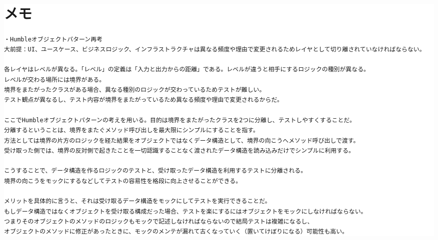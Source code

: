 # メモ
```
・Humbleオブジェクトパターン再考
大前提：UI、ユースケース、ビジネスロジック、インフラストラクチャは異なる頻度や理由で変更されるためレイヤとして切り離されていなければならない。

各レイヤはレベルが異なる。「レベル」の定義は「入力と出力からの距離」である。レベルが違うと相手にするロジックの種別が異なる。
レベルが交わる場所には境界がある。
境界をまたがったクラスがある場合、異なる種別のロジックが交わっているためテストが難しい。
テスト観点が異なるし、テスト内容が境界をまたがっているため異なる頻度や理由で変更されるからだ。

ここでHumbleオブジェクトパターンの考えを用いる。目的は境界をまたがったクラスを2つに分離し、テストしやすくすることだ。
分離するということは、境界をまたぐメソッド呼び出しを最大限にシンプルにすることを指す。
方法としては境界の片方のロジックを経た結果をオブジェクトではなくデータ構造として、境界の向こうへメソッド呼び出しで渡す。
受け取った側では、境界の反対側で起きたことを一切認識することなく渡されたデータ構造を読み込みだけでシンプルに利用する。

こうすることで、データ構造を作るロジックのテストと、受け取ったデータ構造を利用するテストに分離される。
境界の向こうをモックにするなどしてテストの容易性を格段に向上させることができる。

メリットを具体的に言うと、それは受け取るデータ構造をモックにしてテストを実行できることだ。
もしデータ構造ではなくオブジェクトを受け取る構成だった場合、テストを楽にするにはオブジェクトをモックにしなければならない。
つまりそのオブジェクトのメソッドのロジックもモックで記述しなければならないので結局テストは複雑になるし、
オブジェクトのメソッドに修正があったときに、モックのメンテが漏れて古くなっていく（置いてけぼりになる）可能性も高い。
```
